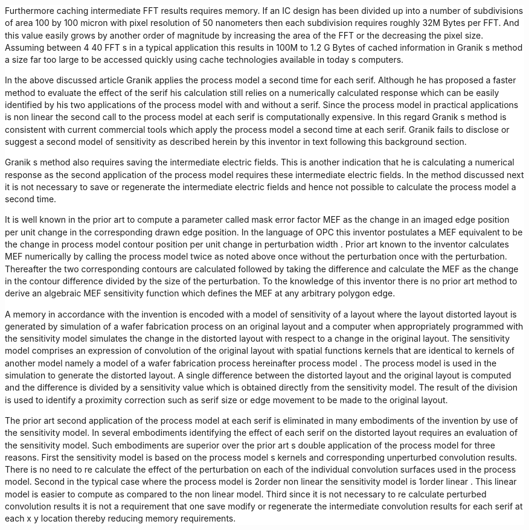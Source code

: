 Furthermore caching intermediate FFT results requires memory. If an IC design has been divided up into a number of subdivisions of area 100 by 100 micron with pixel resolution of 50 nanometers then each subdivision requires roughly 32M Bytes per FFT. And this value easily grows by another order of magnitude by increasing the area of the FFT or the decreasing the pixel size. Assuming between 4 40 FFT s in a typical application this results in 100M to 1.2 G Bytes of cached information in Granik s method a size far too large to be accessed quickly using cache technologies available in today s computers.

In the above discussed article Granik applies the process model a second time for each serif. Although he has proposed a faster method to evaluate the effect of the serif his calculation still relies on a numerically calculated response which can be easily identified by his two applications of the process model with and without a serif. Since the process model in practical applications is non linear the second call to the process model at each serif is computationally expensive. In this regard Granik s method is consistent with current commercial tools which apply the process model a second time at each serif. Granik fails to disclose or suggest a second model of sensitivity as described herein by this inventor in text following this background section.

Granik s method also requires saving the intermediate electric fields. This is another indication that he is calculating a numerical response as the second application of the process model requires these intermediate electric fields. In the method discussed next it is not necessary to save or regenerate the intermediate electric fields and hence not possible to calculate the process model a second time.

It is well known in the prior art to compute a parameter called mask error factor MEF as the change in an imaged edge position per unit change in the corresponding drawn edge position. In the language of OPC this inventor postulates a MEF equivalent to be the change in process model contour position per unit change in perturbation width . Prior art known to the inventor calculates MEF numerically by calling the process model twice as noted above once without the perturbation once with the perturbation. Thereafter the two corresponding contours are calculated followed by taking the difference and calculate the MEF as the change in the contour difference divided by the size of the perturbation. To the knowledge of this inventor there is no prior art method to derive an algebraic MEF sensitivity function which defines the MEF at any arbitrary polygon edge.

A memory in accordance with the invention is encoded with a model of sensitivity of a layout where the layout distorted layout is generated by simulation of a wafer fabrication process on an original layout and a computer when appropriately programmed with the sensitivity model simulates the change in the distorted layout with respect to a change in the original layout. The sensitivity model comprises an expression of convolution of the original layout with spatial functions kernels that are identical to kernels of another model namely a model of a wafer fabrication process hereinafter process model . The process model is used in the simulation to generate the distorted layout. A single difference between the distorted layout and the original layout is computed and the difference is divided by a sensitivity value which is obtained directly from the sensitivity model. The result of the division is used to identify a proximity correction such as serif size or edge movement to be made to the original layout.

The prior art second application of the process model at each serif is eliminated in many embodiments of the invention by use of the sensitivity model. In several embodiments identifying the effect of each serif on the distorted layout requires an evaluation of the sensitivity model. Such embodiments are superior over the prior art s double application of the process model for three reasons. First the sensitivity model is based on the process model s kernels and corresponding unperturbed convolution results. There is no need to re calculate the effect of the perturbation on each of the individual convolution surfaces used in the process model. Second in the typical case where the process model is 2order non linear the sensitivity model is 1order linear . This linear model is easier to compute as compared to the non linear model. Third since it is not necessary to re calculate perturbed convolution results it is not a requirement that one save modify or regenerate the intermediate convolution results for each serif at each x y location thereby reducing memory requirements.

